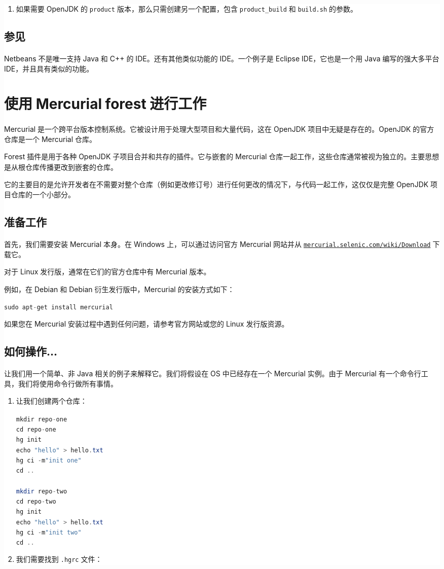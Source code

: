 1.  如果需要 OpenJDK 的 `product` 版本，那么只需创建另一个配置，包含 `product_build` 和 `build.sh` 的参数。

## 参见

Netbeans 不是唯一支持 Java 和 C++ 的 IDE。还有其他类似功能的 IDE。一个例子是 Eclipse IDE，它也是一个用 Java 编写的强大多平台 IDE，并且具有类似的功能。

# 使用 Mercurial forest 进行工作

Mercurial 是一个跨平台版本控制系统。它被设计用于处理大型项目和大量代码，这在 OpenJDK 项目中无疑是存在的。OpenJDK 的官方仓库是一个 Mercurial 仓库。

Forest 插件是用于各种 OpenJDK 子项目合并和共存的插件。它与嵌套的 Mercurial 仓库一起工作，这些仓库通常被视为独立的。主要思想是从根仓库传播更改到嵌套的仓库。

它的主要目的是允许开发者在不需要对整个仓库（例如更改修订号）进行任何更改的情况下，与代码一起工作，这仅仅是完整 OpenJDK 项目仓库的一个小部分。

## 准备工作

首先，我们需要安装 Mercurial 本身。在 Windows 上，可以通过访问官方 Mercurial 网站并从 [`mercurial.selenic.com/wiki/Download`](http://mercurial.selenic.com/wiki/Download) 下载它。

对于 Linux 发行版，通常在它们的官方仓库中有 Mercurial 版本。

例如，在 Debian 和 Debian 衍生发行版中，Mercurial 的安装方式如下：

```java
sudo apt-get install mercurial

```

如果您在 Mercurial 安装过程中遇到任何问题，请参考官方网站或您的 Linux 发行版资源。

## 如何操作...

让我们用一个简单、非 Java 相关的例子来解释它。我们将假设在 OS 中已经存在一个 Mercurial 实例。由于 Mercurial 有一个命令行工具，我们将使用命令行做所有事情。

1.  让我们创建两个仓库：

    ```java
    mkdir repo-one
    cd repo-one
    hg init
    echo "hello" > hello.txt
    hg ci -m"init one"
    cd ..

    mkdir repo-two
    cd repo-two
    hg init
    echo "hello" > hello.txt
    hg ci -m"init two"
    cd ..

    ```

1.  我们需要找到 `.hgrc` 文件：
